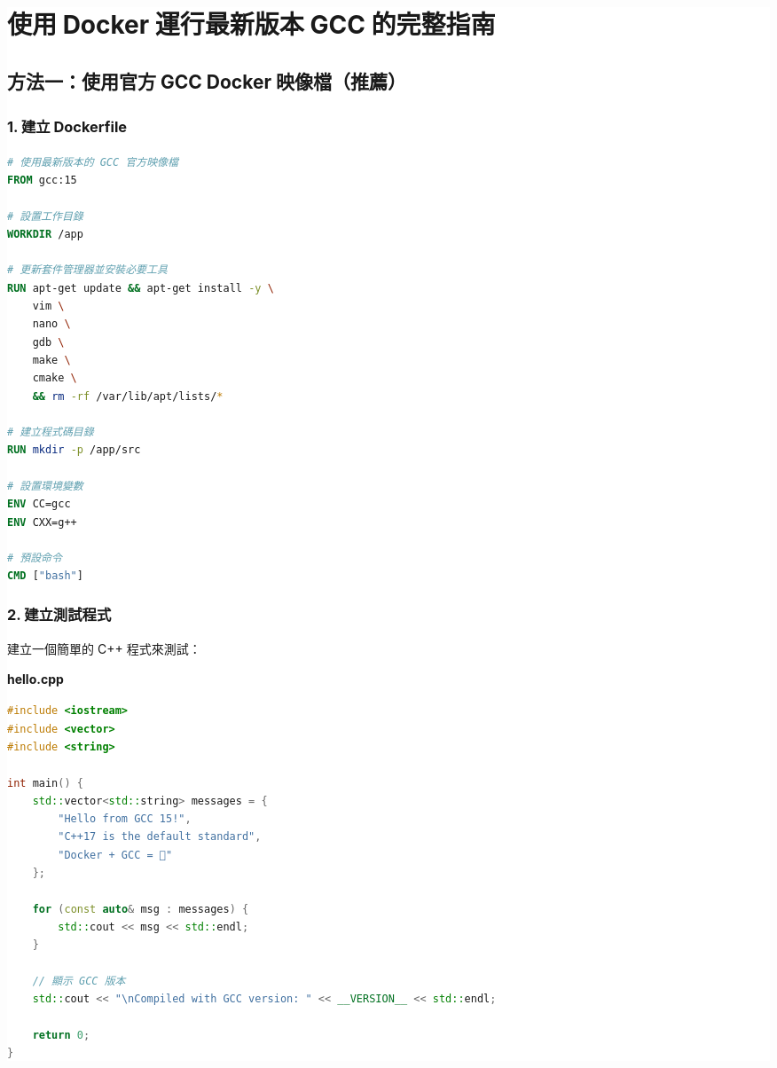 # 使用 Docker 運行最新版本 GCC 的完整指南

## 方法一：使用官方 GCC Docker 映像檔（推薦）

### 1. 建立 Dockerfile

```dockerfile
# 使用最新版本的 GCC 官方映像檔
FROM gcc:15

# 設置工作目錄
WORKDIR /app

# 更新套件管理器並安裝必要工具
RUN apt-get update && apt-get install -y \
    vim \
    nano \
    gdb \
    make \
    cmake \
    && rm -rf /var/lib/apt/lists/*

# 建立程式碼目錄
RUN mkdir -p /app/src

# 設置環境變數
ENV CC=gcc
ENV CXX=g++

# 預設命令
CMD ["bash"]
```

### 2. 建立測試程式

建立一個簡單的 C++ 程式來測試：

**hello.cpp**
```cpp
#include <iostream>
#include <vector>
#include <string>

int main() {
    std::vector<std::string> messages = {
        "Hello from GCC 15!",
        "C++17 is the default standard",
        "Docker + GCC = 🚀"
    };
    
    for (const auto& msg : messages) {
        std::cout << msg << std::endl;
    }
    
    // 顯示 GCC 版本
    std::cout << "\nCompiled with GCC version: " << __VERSION__ << std::endl;
    
    return 0;
}
```
